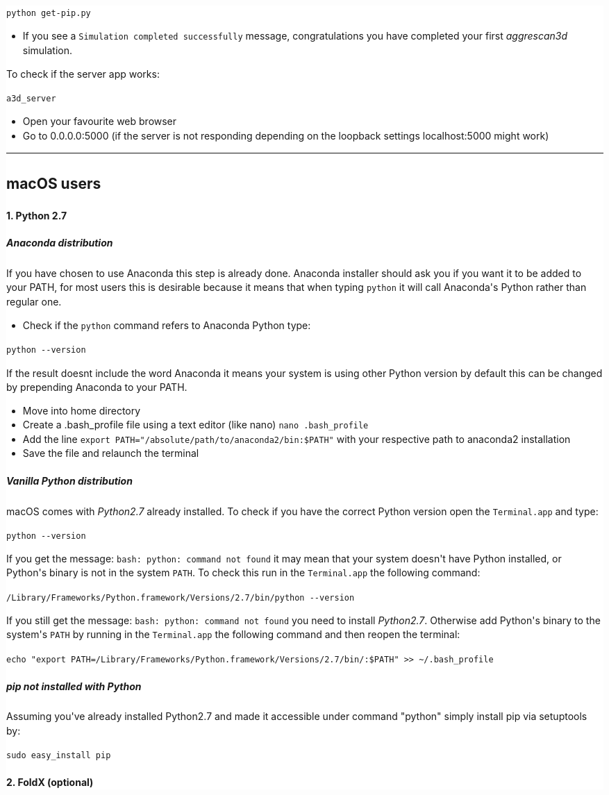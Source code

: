 ```python get-pip.py```
- If you see a ```Simulation completed successfully``` message, congratulations you have completed your first *aggrescan3d* simulation. 

To check if the server app works:

```a3d_server```

- Open your favourite web browser
- Go to 0.0.0.0:5000 (if the server is not responding depending on the loopback settings localhost:5000 might work)

---

## macOS users

#### 1. Python 2.7 

##### Anaconda distribution 
If you have chosen to use Anaconda this step is already done. Anaconda installer should ask you if you want it to be added to your PATH, 
for most users this is desirable because it means that when typing ```python``` it will call Anaconda's Python rather than regular one.  
* Check if the ```python``` command refers to Anaconda Python type:

```python --version```

If the result doesnt include the word Anaconda it means your system is using other Python version by default this can be changed by prepending Anaconda to your PATH.

- Move into home directory
- Create a .bash_profile file using a text editor (like nano) ```nano .bash_profile```
- Add the line ```export PATH="/absolute/path/to/anaconda2/bin:$PATH"``` with your respective path to anaconda2 installation
- Save the file and relaunch the terminal 

##### Vanilla Python distribution   

macOS comes with *Python2.7* already installed. To check if you have the correct Python version open the `Terminal.app` and type:

```python --version```

If you get the message: `bash: python: command not found` it may mean that your system doesn't have Python installed, or
Python's binary is not in the system `PATH`. To check this run in the `Terminal.app` the following command:

```/Library/Frameworks/Python.framework/Versions/2.7/bin/python --version```

If you still get the message: `bash: python: command not found` you need to install *Python2.7*. Otherwise add Python's
binary to the system's `PATH` by running in the `Terminal.app` the following command and then reopen the terminal:

```echo "export PATH=/Library/Frameworks/Python.framework/Versions/2.7/bin/:$PATH" >> ~/.bash_profile```

##### pip not installed with Python

Assuming you've already installed Python2.7 and made it accessible under command "python" simply install pip via setuptools by:

```sudo easy_install pip```

#### 2. FoldX (optional)
```